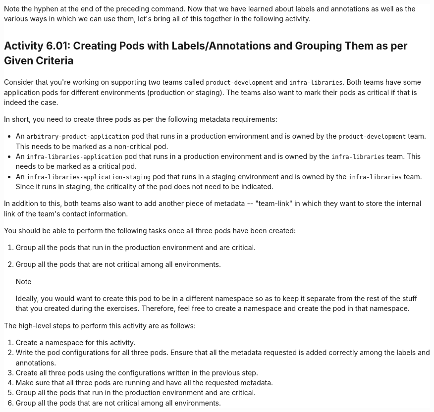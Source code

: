 
Note the hyphen at the end of the preceding command. Now that we have
learned about labels and annotations as well as the various ways in
which we can use them, let\'s bring all of this together in the
following activity.



Activity 6.01: Creating Pods with Labels/Annotations and Grouping Them as per Given Criteria
--------------------------------------------------------------------------------------------

Consider that you\'re working on supporting two teams called
`product-development` and `infra-libraries`. Both
teams have some application pods for different environments (production
or staging). The teams also want to mark their pods as critical if that
is indeed the case.

In short, you need to create three pods as per the following metadata
requirements:

-   An `arbitrary-product-application` pod that runs in a
    production environment and is owned by the
    `product-development` team. This needs to be marked as a
    non-critical pod.
-   An `infra-libraries-application` pod that runs in a
    production environment and is owned by the
    `infra-libraries` team. This needs to be marked as a
    critical pod.
-   An `infra-libraries-application-staging` pod that runs in
    a staging environment and is owned by the
    `infra-libraries` team. Since it runs in staging, the
    criticality of the pod does not need to be indicated.

In addition to this, both teams also want to add another piece of
metadata -- \"team-link\" in which they want to store the internal link
of the team\'s contact information.

You should be able to perform the following tasks once all three pods
have been created:

1.  Group all the pods that run in the production environment and are
    critical.

2.  Group all the pods that are not critical among all environments.

    Note

    Ideally, you would want to create this pod to be in a different
    namespace so as to keep it separate from the rest of the stuff that
    you created during the exercises. Therefore, feel free to create a
    namespace and create the pod in that namespace.

The high-level steps to perform this activity are as follows:

1.  Create a namespace for this activity.
2.  Write the pod configurations for all three pods. Ensure that all the
    metadata requested is added correctly among the labels and
    annotations.
3.  Create all three pods using the configurations written in the
    previous step.
4.  Make sure that all three pods are running and have all the requested
    metadata.
5.  Group all the pods that run in the production environment and are
    critical.
6.  Group all the pods that are not critical among all environments.
